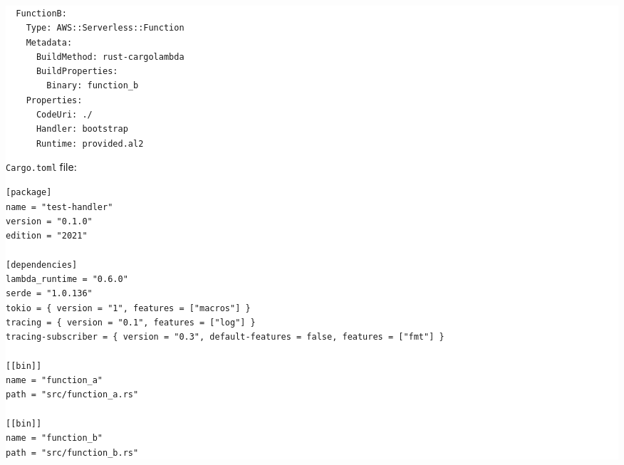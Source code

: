 ```
  FunctionB:
    Type: AWS::Serverless::Function
    Metadata:
      BuildMethod: rust-cargolambda
      BuildProperties:
        Binary: function_b
    Properties:
      CodeUri: ./
      Handler: bootstrap
      Runtime: provided.al2
```

`Cargo.toml` file:

```
[package]
name = "test-handler"
version = "0.1.0"
edition = "2021"

[dependencies]
lambda_runtime = "0.6.0"
serde = "1.0.136"
tokio = { version = "1", features = ["macros"] }
tracing = { version = "0.1", features = ["log"] }
tracing-subscriber = { version = "0.3", default-features = false, features = ["fmt"] }

[[bin]]
name = "function_a"
path = "src/function_a.rs"

[[bin]]
name = "function_b"
path = "src/function_b.rs"
```